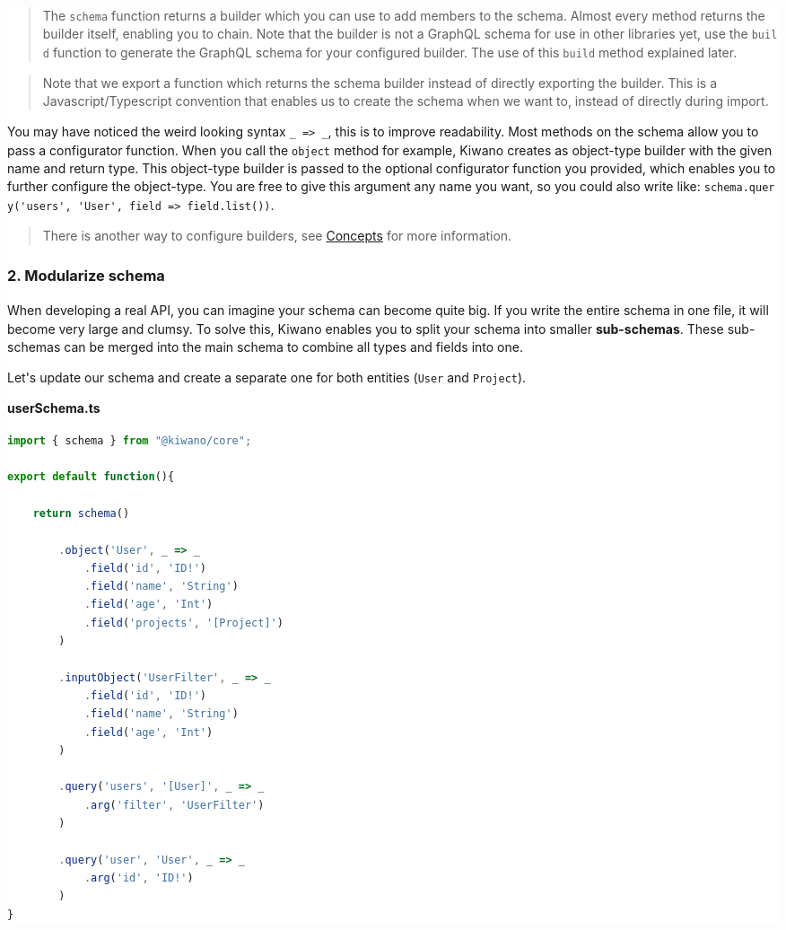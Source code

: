 
> The `schema` function returns a builder which you can use to add members to the schema. Almost every method returns the builder itself, enabling you to chain. 
> Note that the builder is not a GraphQL schema for use in other libraries yet, use the `build` function to generate the GraphQL schema for your configured builder. 
> The use of this `build` method explained later.

> Note that we export a function which returns the schema builder instead of directly exporting the builder.
> This is a Javascript/Typescript convention that enables us to create the schema when we want to, instead of directly during import.

You may have noticed the weird looking syntax `_ => _`, this is to improve readability. Most methods on the schema allow you to pass a configurator function. 
When you call the `object` method for example, Kiwano creates as object-type builder with the given name and return type. 
This object-type builder is passed to the optional configurator function you provided, which enables you to further configure the object-type. 
You are free to give this argument any name you want, so you could also write like: `schema.query('users', 'User', field => field.list())`. 

> There is another way to configure builders, see [Concepts](basics/concepts.md) for more information.

### 2. Modularize schema
When developing a real API, you can imagine your schema can become quite big.
If you write the entire schema in one file, it will become very large and clumsy.
To solve this, Kiwano enables you to split your schema into smaller **sub-schemas**. 
These sub-schemas can be merged into the main schema to combine all types and fields into one.

Let's update our schema and create a separate one for both entities (`User` and `Project`).

**userSchema.ts**
```typescript
import { schema } from "@kiwano/core";

export default function(){
    
    return schema()

        .object('User', _ => _
            .field('id', 'ID!')
            .field('name', 'String')
            .field('age', 'Int')
            .field('projects', '[Project]')
        )
    
        .inputObject('UserFilter', _ => _
            .field('id', 'ID!')
            .field('name', 'String')
            .field('age', 'Int')
        )
    
        .query('users', '[User]', _ => _
            .arg('filter', 'UserFilter')
        )
    
        .query('user', 'User', _ => _
            .arg('id', 'ID!')
        )
}
```
